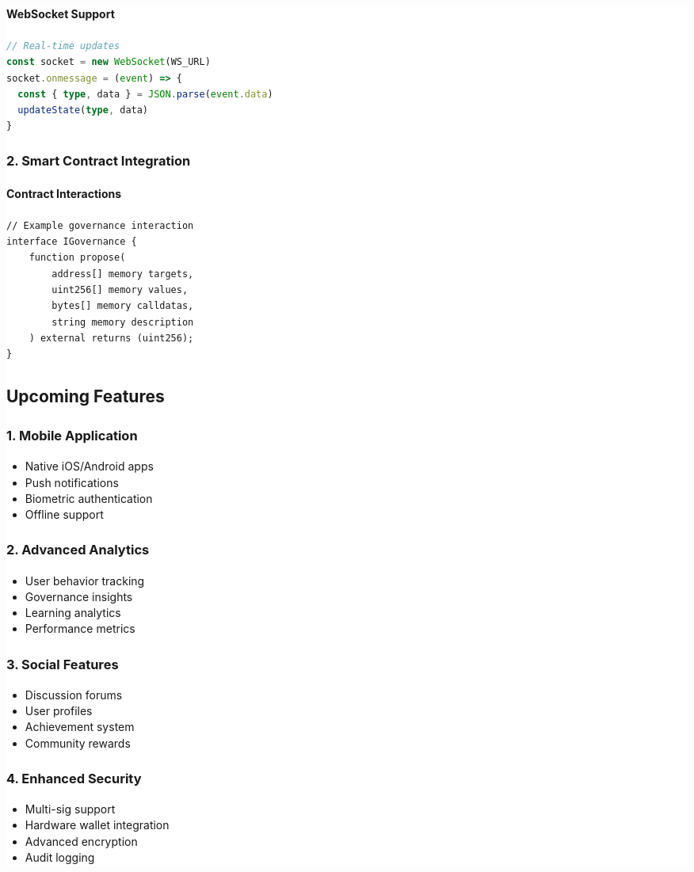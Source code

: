 #### WebSocket Support
```typescript
// Real-time updates
const socket = new WebSocket(WS_URL)
socket.onmessage = (event) => {
  const { type, data } = JSON.parse(event.data)
  updateState(type, data)
}
```

### 2. Smart Contract Integration

#### Contract Interactions
```solidity
// Example governance interaction
interface IGovernance {
    function propose(
        address[] memory targets,
        uint256[] memory values,
        bytes[] memory calldatas,
        string memory description
    ) external returns (uint256);
}
```

## Upcoming Features

### 1. Mobile Application
- Native iOS/Android apps
- Push notifications
- Biometric authentication
- Offline support

### 2. Advanced Analytics
- User behavior tracking
- Governance insights
- Learning analytics
- Performance metrics

### 3. Social Features
- Discussion forums
- User profiles
- Achievement system
- Community rewards

### 4. Enhanced Security
- Multi-sig support
- Hardware wallet integration
- Advanced encryption
- Audit logging
